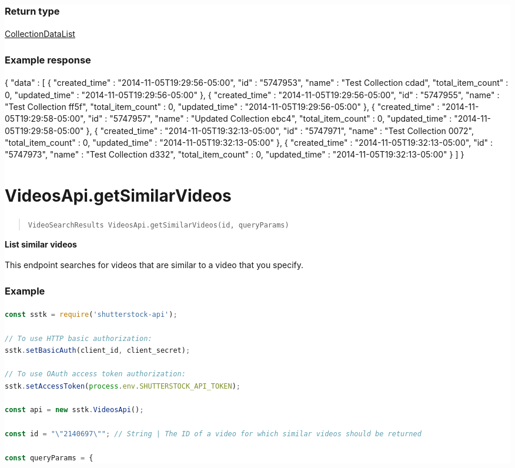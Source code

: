 ### Return type

[CollectionDataList](CollectionDataList.md)

### Example response

{
  &quot;data&quot; : [ {
    &quot;created_time&quot; : &quot;2014-11-05T19:29:56-05:00&quot;,
    &quot;id&quot; : &quot;5747953&quot;,
    &quot;name&quot; : &quot;Test Collection cdad&quot;,
    &quot;total_item_count&quot; : 0,
    &quot;updated_time&quot; : &quot;2014-11-05T19:29:56-05:00&quot;
  }, {
    &quot;created_time&quot; : &quot;2014-11-05T19:29:56-05:00&quot;,
    &quot;id&quot; : &quot;5747955&quot;,
    &quot;name&quot; : &quot;Test Collection ff5f&quot;,
    &quot;total_item_count&quot; : 0,
    &quot;updated_time&quot; : &quot;2014-11-05T19:29:56-05:00&quot;
  }, {
    &quot;created_time&quot; : &quot;2014-11-05T19:29:58-05:00&quot;,
    &quot;id&quot; : &quot;5747957&quot;,
    &quot;name&quot; : &quot;Updated Collection ebc4&quot;,
    &quot;total_item_count&quot; : 0,
    &quot;updated_time&quot; : &quot;2014-11-05T19:29:58-05:00&quot;
  }, {
    &quot;created_time&quot; : &quot;2014-11-05T19:32:13-05:00&quot;,
    &quot;id&quot; : &quot;5747971&quot;,
    &quot;name&quot; : &quot;Test Collection 0072&quot;,
    &quot;total_item_count&quot; : 0,
    &quot;updated_time&quot; : &quot;2014-11-05T19:32:13-05:00&quot;
  }, {
    &quot;created_time&quot; : &quot;2014-11-05T19:32:13-05:00&quot;,
    &quot;id&quot; : &quot;5747973&quot;,
    &quot;name&quot; : &quot;Test Collection d332&quot;,
    &quot;total_item_count&quot; : 0,
    &quot;updated_time&quot; : &quot;2014-11-05T19:32:13-05:00&quot;
  } ]
}

<a name="getSimilarVideos"></a>
# VideosApi.getSimilarVideos
> `VideoSearchResults VideosApi.getSimilarVideos(id, queryParams)`

**List similar videos**

This endpoint searches for videos that are similar to a video that you specify.

### Example

```javascript
const sstk = require('shutterstock-api');

// To use HTTP basic authorization:
sstk.setBasicAuth(client_id, client_secret);

// To use OAuth access token authorization:
sstk.setAccessToken(process.env.SHUTTERSTOCK_API_TOKEN);

const api = new sstk.VideosApi();

const id = "\"2140697\""; // String | The ID of a video for which similar videos should be returned

const queryParams = { 
```